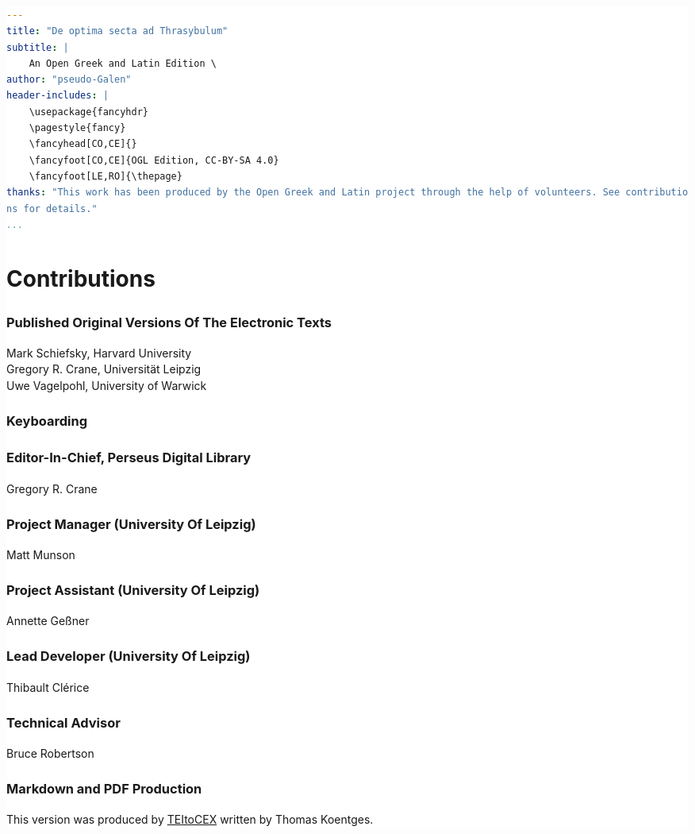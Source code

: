 ```yaml
---
title: "De optima secta ad Thrasybulum"
subtitle: |
	An Open Greek and Latin Edition \ 
author: "pseudo-Galen"
header-includes: | 
	\usepackage{fancyhdr}
	\pagestyle{fancy}
	\fancyhead[CO,CE]{}
	\fancyfoot[CO,CE]{OGL Edition, CC-BY-SA 4.0}
	\fancyfoot[LE,RO]{\thepage}
thanks: "This work has been produced by the Open Greek and Latin project through the help of volunteers. See contributions for details."
...
```


# Contributions


### Published Original Versions Of The Electronic Texts

Mark Schiefsky, Harvard University  
Gregory R. Crane, Universität Leipzig  
Uwe Vagelpohl, University of Warwick  
  
### Keyboarding

### Editor-In-Chief, Perseus Digital Library

Gregory R. Crane  
  
### Project Manager (University Of Leipzig)

Matt Munson  
  
### Project Assistant (University Of Leipzig)

Annette Geßner  
  
### Lead Developer (University Of Leipzig)

Thibault Clérice  
  
### Technical Advisor

Bruce Robertson  
  
### Markdown and PDF Production

This version was produced by [TEItoCEX](https://github.com/ThomasK81/TEItoCEX) written by Thomas Koentges.
